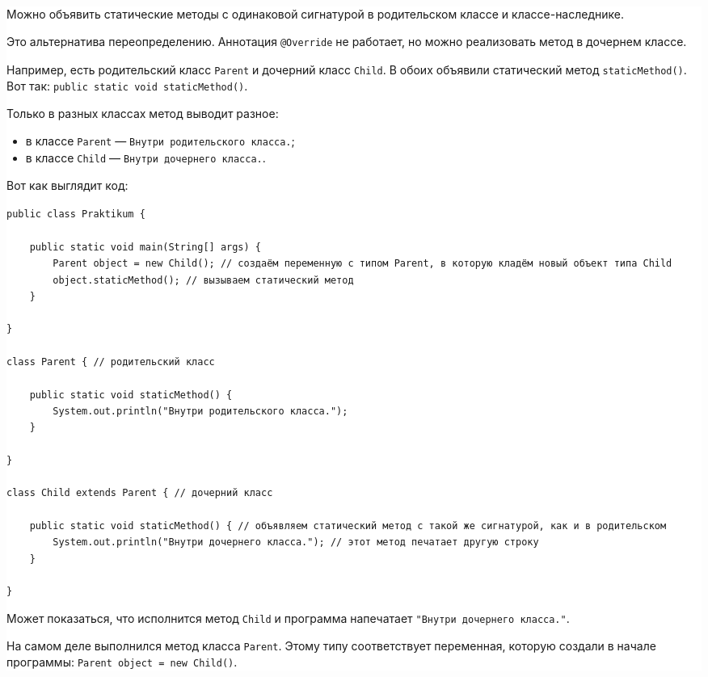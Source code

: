 Можно объявить статические методы с одинаковой сигнатурой в родительском классе и классе-наследнике.

Это альтернатива переопределению. Аннотация `@Override` не работает, но можно реализовать метод в дочернем классе.

Например, есть родительский класс `Parent` и дочерний класс `Child`. В обоих объявили статический метод `staticMethod()`. Вот так: `public static void staticMethod()`.

Только в разных классах метод выводит разное:

- в классе `Parent` — `Внутри родительского класса.`;
- в классе `Child` — `Внутри дочернего класса.`.

Вот как выглядит код:
```
public class Praktikum {

    public static void main(String[] args) {
        Parent object = new Child(); // создаём переменную с типом Parent, в которую кладём новый объект типа Child
        object.staticMethod(); // вызываем статический метод 
    }

}

class Parent { // родительский класс

    public static void staticMethod() {
        System.out.println("Внутри родительского класса.");
    }

}

class Child extends Parent { // дочерний класс

    public static void staticMethod() { // объявляем статический метод с такой же сигнатурой, как и в родительском
        System.out.println("Внутри дочернего класса."); // этот метод печатает другую строку
    }

} 
```

Может показаться, что исполнится метод `Child` и программа напечатает `"Внутри дочернего класса."`.

На самом деле выполнился метод класса `Parent`. Этому типу соответствует переменная, которую создали в начале программы: `Parent object = new Child()`.
